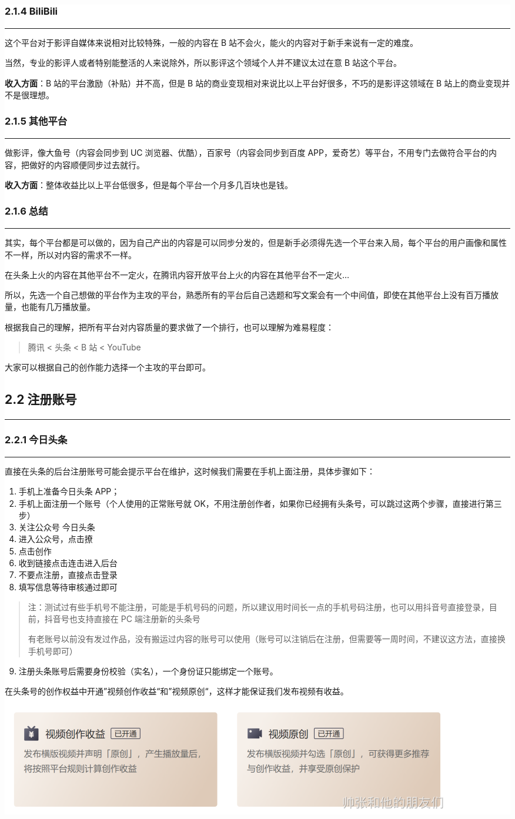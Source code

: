 ### 2.1.4 BiliBili
---
这个平台对于影评自媒体来说相对比较特殊，一般的内容在 B 站不会火，能火的内容对于新手来说有一定的难度。

当然，专业的影评人或者特别能整活的人来说除外，所以影评这个领域个人并不建议太过在意 B 站这个平台。

**收入方面**：B 站的平台激励（补贴）并不高，但是 B 站的商业变现相对来说比以上平台好很多，不巧的是影评这领域在 B 站上的商业变现并不是很理想。

### 2.1.5 其他平台
---
做影评，像大鱼号（内容会同步到 UC 浏览器、优酷），百家号（内容会同步到百度 APP，爱奇艺）等平台，不用专门去做符合平台的内容，把做好的内容顺便同步过去就行。

**收入方面**：整体收益比以上平台低很多，但是每个平台一个月多几百块也是钱。

### 2.1.6 总结
---
其实，每个平台都是可以做的，因为自己产出的内容是可以同步分发的，但是新手必须得先选一个平台来入局，每个平台的用户画像和属性不一样，所以对内容的需求不一样。

在头条上火的内容在其他平台不一定火，在腾讯内容开放平台上火的内容在其他平台不一定火…

所以，先选一个自己想做的平台作为主攻的平台，熟悉所有的平台后自己选题和写文案会有一个中间值，即使在其他平台上没有百万播放量，也能有几万播放量。

根据我自己的理解，把所有平台对内容质量的要求做了一个排行，也可以理解为难易程度：

> 腾讯 < 头条 < B 站 < YouTube

大家可以根据自己的创作能力选择一个主攻的平台即可。

## 2.2 注册账号
---

### 2.2.1 今日头条
---
直接在头条的后台注册账号可能会提示平台在维护，这时候我们需要在手机上面注册，具体步骤如下：
1. 手机上准备今日头条 APP；
2. 手机上面注册一个账号（个人使用的正常账号就 OK，不用注册创作者，如果你已经拥有头条号，可以跳过这两个步骤，直接进行第三步）
3. 关注公众号 今日头条
4. 进入公众号，点击撩
5. 点击创作
6. 收到链接点击连击进入后台
7. 不要点注册，直接点击登录
8. 填写信息等待审核通过即可
> 注：测试过有些手机号不能注册，可能是手机号码的问题，所以建议用时间长一点的手机号码注册，也可以用抖音号直接登录，目前，抖音号也支持直接在 PC 端注册新的头条号
>
> 有老账号以前没有发过作品，没有搬运过内容的账号可以使用（账号可以注销后在注册，但需要等一周时间，不建议这方法，直接换手机号即可）

9. 注册头条账号后需要身份校验（实名），一个身份证只能绑定一个账号。

在头条号的创作权益中开通”视频创作收益“和”视频原创“，这样才能保证我们发布视频有收益。

![2-1](img/Movie_Media/2/2-1.png)
